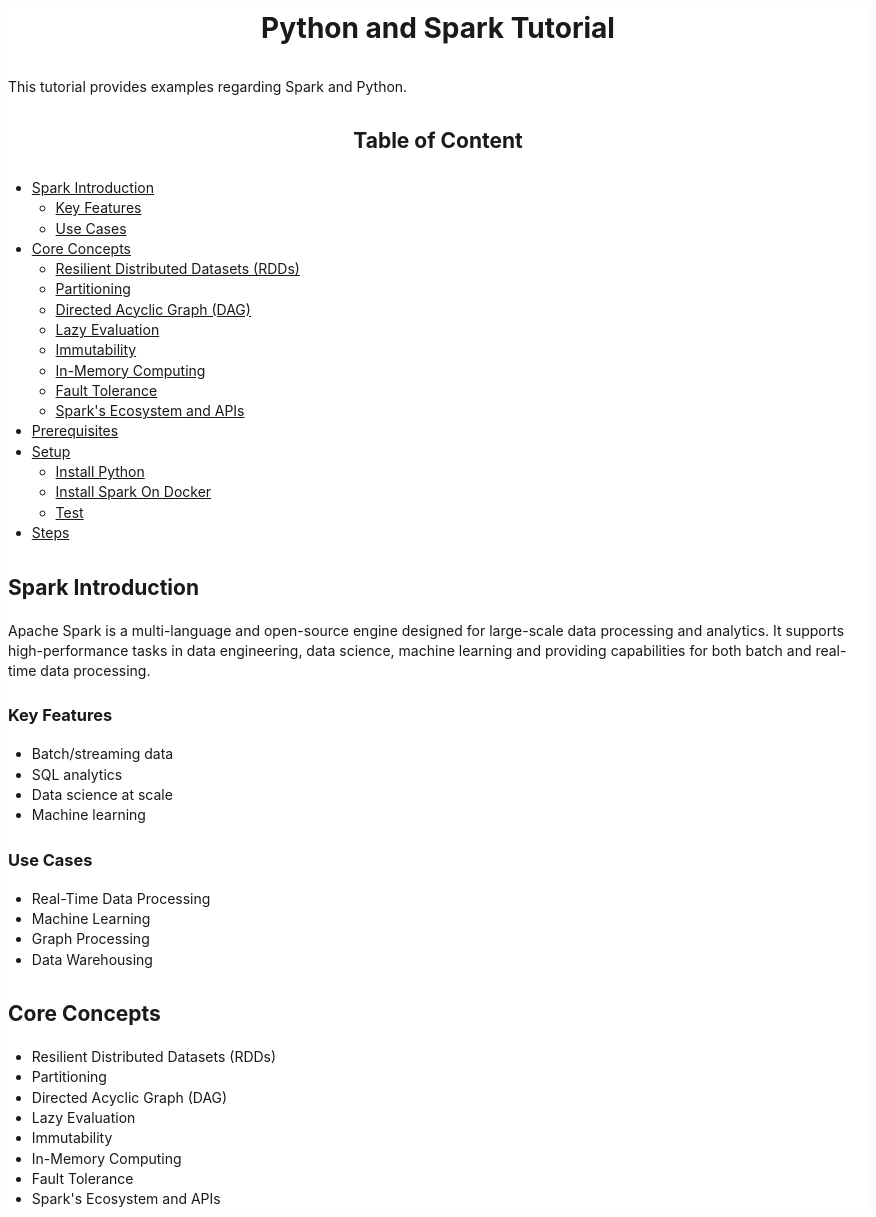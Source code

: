 # <p align="center">Python and Spark Tutorial</p>

This tutorial provides examples regarding Spark and Python.

## <p align="center">Table of Content</p>

* [Spark Introduction](#spark-introduction)
    * [Key Features](#key-features)
    * [Use Cases](#use-cases)
* [Core Concepts](#core-concepts)
    * [Resilient Distributed Datasets (RDDs)](#resilient-distributed-datasets-rdds)
    * [Partitioning](#partitioning)
    * [Directed Acyclic Graph (DAG)](#directed-acyclic-graph-dag)
    * [Lazy Evaluation](#lazy-evaluation)
    * [Immutability](#immutability)
    * [In-Memory Computing](#in-memory-computing)
    * [Fault Tolerance](#fault-tolerance)
    * [Spark's Ecosystem and APIs](#sparks-ecosystem-and-apis)
* [Prerequisites](#prerequisites)
* [Setup](#setup)
    * [Install Python](#install-python)
    * [Install Spark On Docker](#install-spark-on-docker)
    * [Test](#test)
* [Steps](#steps)

## Spark Introduction

Apache Spark is a multi-language and open-source engine designed for large-scale data processing and analytics. It
supports high-performance tasks in data engineering, data science, machine learning and providing capabilities for both
batch and real-time data processing.

### Key Features

* Batch/streaming data
* SQL analytics
* Data science at scale
* Machine learning

### Use Cases

* Real-Time Data Processing
* Machine Learning
* Graph Processing
* Data Warehousing

## Core Concepts

* Resilient Distributed Datasets (RDDs)
* Partitioning
* Directed Acyclic Graph (DAG)
* Lazy Evaluation
* Immutability
* In-Memory Computing
* Fault Tolerance
* Spark's Ecosystem and APIs
